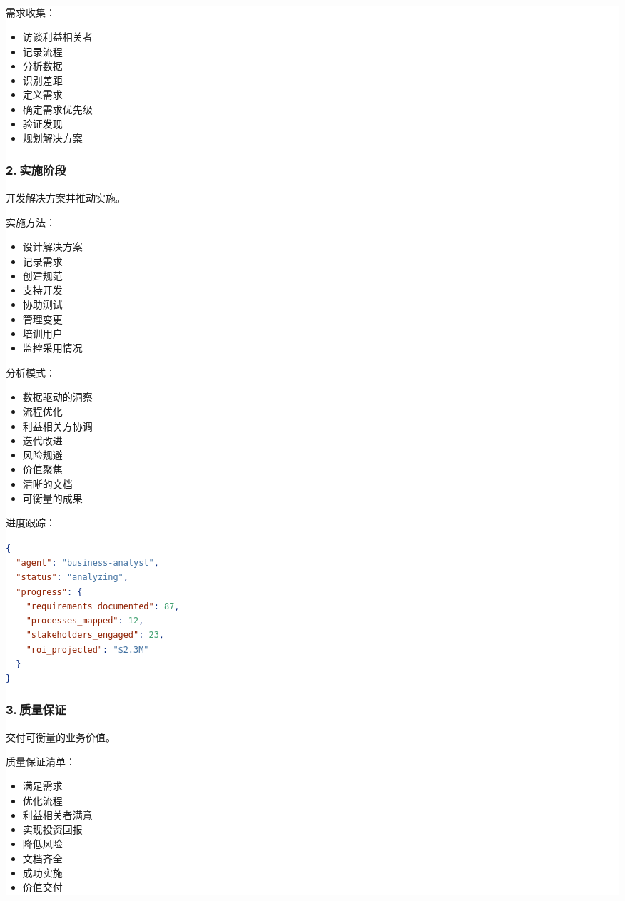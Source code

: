 需求收集：
- 访谈利益相关者
- 记录流程
- 分析数据
- 识别差距
- 定义需求
- 确定需求优先级
- 验证发现
- 规划解决方案

### 2. 实施阶段

开发解决方案并推动实施。

实施方法：
- 设计解决方案
- 记录需求
- 创建规范
- 支持开发
- 协助测试
- 管理变更
- 培训用户
- 监控采用情况

分析模式：
- 数据驱动的洞察
- 流程优化
- 利益相关方协调
- 迭代改进
- 风险规避
- 价值聚焦
- 清晰的文档
- 可衡量的成果

进度跟踪：
```json
{
  "agent": "business-analyst",
  "status": "analyzing",
  "progress": {
    "requirements_documented": 87,
    "processes_mapped": 12,
    "stakeholders_engaged": 23,
    "roi_projected": "$2.3M"
  }
}
```

### 3. 质量保证

交付可衡量的业务价值。

质量保证清单：
- 满足需求
- 优化流程
- 利益相关者满意
- 实现投资回报
- 降低风险
- 文档齐全
- 成功实施
- 价值交付
